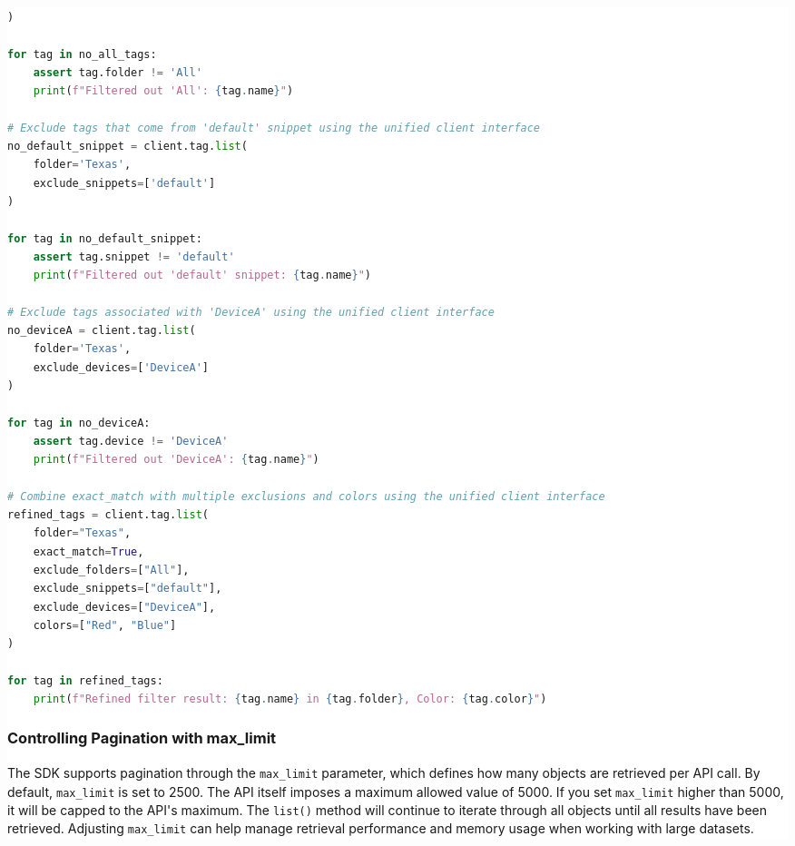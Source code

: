 ```python
)

for tag in no_all_tags:
    assert tag.folder != 'All'
    print(f"Filtered out 'All': {tag.name}")

# Exclude tags that come from 'default' snippet using the unified client interface
no_default_snippet = client.tag.list(
    folder='Texas',
    exclude_snippets=['default']
)

for tag in no_default_snippet:
    assert tag.snippet != 'default'
    print(f"Filtered out 'default' snippet: {tag.name}")

# Exclude tags associated with 'DeviceA' using the unified client interface
no_deviceA = client.tag.list(
    folder='Texas',
    exclude_devices=['DeviceA']
)

for tag in no_deviceA:
    assert tag.device != 'DeviceA'
    print(f"Filtered out 'DeviceA': {tag.name}")

# Combine exact_match with multiple exclusions and colors using the unified client interface
refined_tags = client.tag.list(
    folder="Texas",
    exact_match=True,
    exclude_folders=["All"],
    exclude_snippets=["default"],
    exclude_devices=["DeviceA"],
    colors=["Red", "Blue"]
)

for tag in refined_tags:
    print(f"Refined filter result: {tag.name} in {tag.folder}, Color: {tag.color}")
```

</div>

### Controlling Pagination with max_limit

The SDK supports pagination through the `max_limit` parameter, which defines how many objects are retrieved per API call. By default, `max_limit` is set to 2500. The API itself imposes a maximum allowed value of 5000. If you set `max_limit` higher than 5000, it will be capped to the API's maximum. The `list()` method will continue to iterate through all objects until all results have been retrieved. Adjusting `max_limit` can help manage retrieval performance and memory usage when working with large datasets.

<div class="termy">
